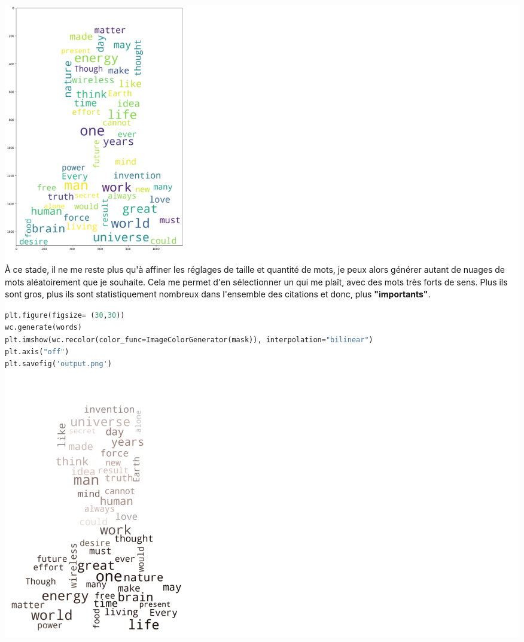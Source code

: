 ![tesla_005](../../assets/tesla_005.png)

À ce stade, il ne me reste plus qu'à affiner les réglages de taille et quantité de mots, je peux alors générer autant de nuages de mots aléatoirement que je souhaite. Cela me permet d'en sélectionner un qui me plaît, avec des mots très forts de sens. Plus ils sont gros, plus ils sont statistiquement nombreux dans l'ensemble des citations et donc, plus **"importants"**.

```python
plt.figure(figsize= (30,30))
wc.generate(words)
plt.imshow(wc.recolor(color_func=ImageColorGenerator(mask)), interpolation="bilinear")
plt.axis("off")
plt.savefig('output.png')
```

![tesla_006](../../assets/tesla_006.png)
